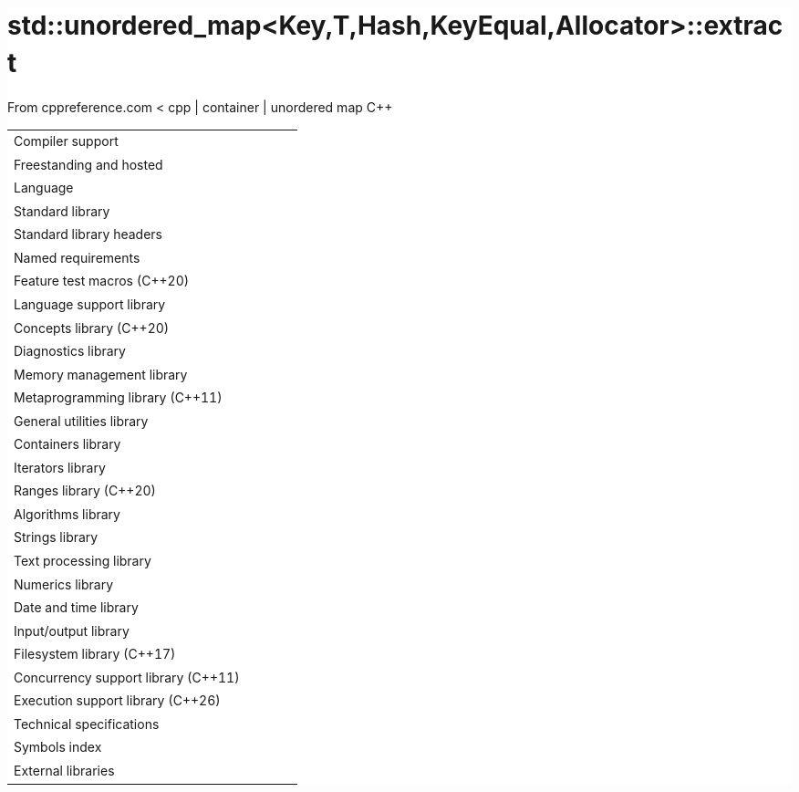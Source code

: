 # std::unordered_map<Key,T,Hash,KeyEqual,Allocator>::extract

From cppreference.com
< cpp‎ | container‎ | unordered map
C++

|  |  |  |  |  |
| --- | --- | --- | --- | --- |
| Compiler support | | | | |
| Freestanding and hosted | | | | |
| Language | | | | |
| Standard library | | | | |
| Standard library headers | | | | |
| Named requirements | | | | |
| Feature test macros (C++20) | | | | |
| Language support library | | | | |
| Concepts library (C++20) | | | | |
| Diagnostics library | | | | |
| Memory management library | | | | |
| Metaprogramming library (C++11) | | | | |
| General utilities library | | | | |
| Containers library | | | | |
| Iterators library | | | | |
| Ranges library (C++20) | | | | |
| Algorithms library | | | | |
| Strings library | | | | |
| Text processing library | | | | |
| Numerics library | | | | |
| Date and time library | | | | |
| Input/output library | | | | |
| Filesystem library (C++17) | | | | |
| Concurrency support library (C++11) | | | | |
| Execution support library (C++26) | | | | |
| Technical specifications | | | | |
| Symbols index | | | | |
| External libraries | | | | |
